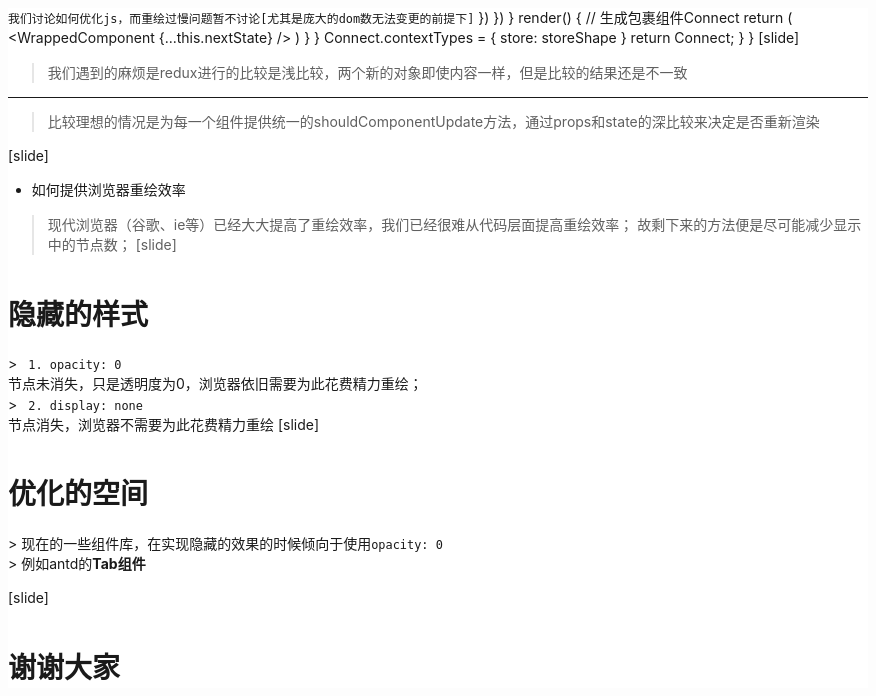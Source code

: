 ```我们讨论如何优化js，而重绘过慢问题暂不讨论[尤其是庞大的dom数无法变更的前提下]```
                 })
             })
           }
           render() {
               // 生成包裹组件Connect
             return (
               <WrappedComponent {...this.nextState} />
             )
           }
       }
       Connect.contextTypes = {
         store: storeShape
       }
       return Connect;
   }
}
</code></pre>
[slide]
> 我们遇到的麻烦是redux进行的比较是浅比较，两个新的对象即使内容一样，但是比较的结果还是不一致

-----

> 比较理想的情况是为每一个组件提供统一的shouldComponentUpdate方法，通过props和state的深比较来决定是否重新渲染

[slide]
* 如何提供浏览器重绘效率
> 现代浏览器（谷歌、ie等）已经大大提高了重绘效率，我们已经很难从代码层面提高重绘效率；
故剩下来的方法便是尽可能减少显示中的节点数；
[slide]
<h1>隐藏的样式</h1>
> <code type="css"> 1. opacity: 0</code> 
<br/>
节点未消失，只是透明度为0，浏览器依旧需要为此花费精力重绘；
<br/>
> <code type="css"> 2. display: none</code>
<br/>
节点消失，浏览器不需要为此花费精力重绘
[slide]
<h1>优化的空间</h1>
> 现在的一些组件库，在实现隐藏的效果的时候倾向于使用<code type="css">opacity: 0</code>
<br/>
> 例如antd的<strong>Tab组件</strong>

[slide]
# 谢谢大家